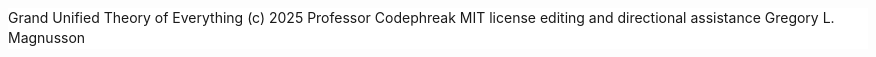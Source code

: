 
Grand Unified Theory of Everything (c) 2025 Professor Codephreak MIT license
editing and directional assistance Gregory L. Magnusson
